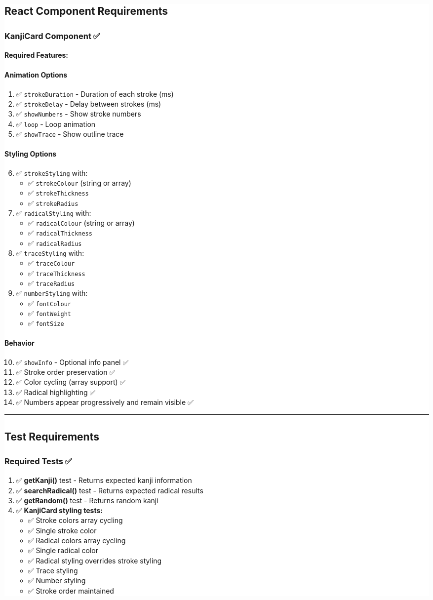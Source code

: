 
## React Component Requirements

### KanjiCard Component ✅

**Required Features:**

#### Animation Options
1. ✅ `strokeDuration` - Duration of each stroke (ms)
2. ✅ `strokeDelay` - Delay between strokes (ms)
3. ✅ `showNumbers` - Show stroke numbers
4. ✅ `loop` - Loop animation
5. ✅ `showTrace` - Show outline trace

#### Styling Options
6. ✅ `strokeStyling` with:
   - ✅ `strokeColour` (string or array)
   - ✅ `strokeThickness`
   - ✅ `strokeRadius`
7. ✅ `radicalStyling` with:
   - ✅ `radicalColour` (string or array)
   - ✅ `radicalThickness`
   - ✅ `radicalRadius`
8. ✅ `traceStyling` with:
   - ✅ `traceColour`
   - ✅ `traceThickness`
   - ✅ `traceRadius`
9. ✅ `numberStyling` with:
   - ✅ `fontColour`
   - ✅ `fontWeight`
   - ✅ `fontSize`

#### Behavior
10. ✅ `showInfo` - Optional info panel ✅
11. ✅ Stroke order preservation ✅
12. ✅ Color cycling (array support) ✅
13. ✅ Radical highlighting ✅
14. ✅ Numbers appear progressively and remain visible ✅

---

## Test Requirements

### Required Tests ✅

1. ✅ **getKanji()** test - Returns expected kanji information
2. ✅ **searchRadical()** test - Returns expected radical results
3. ✅ **getRandom()** test - Returns random kanji
4. ✅ **KanjiCard styling tests:**
   - ✅ Stroke colors array cycling
   - ✅ Single stroke color
   - ✅ Radical colors array cycling
   - ✅ Single radical color
   - ✅ Radical styling overrides stroke styling
   - ✅ Trace styling
   - ✅ Number styling
   - ✅ Stroke order maintained
